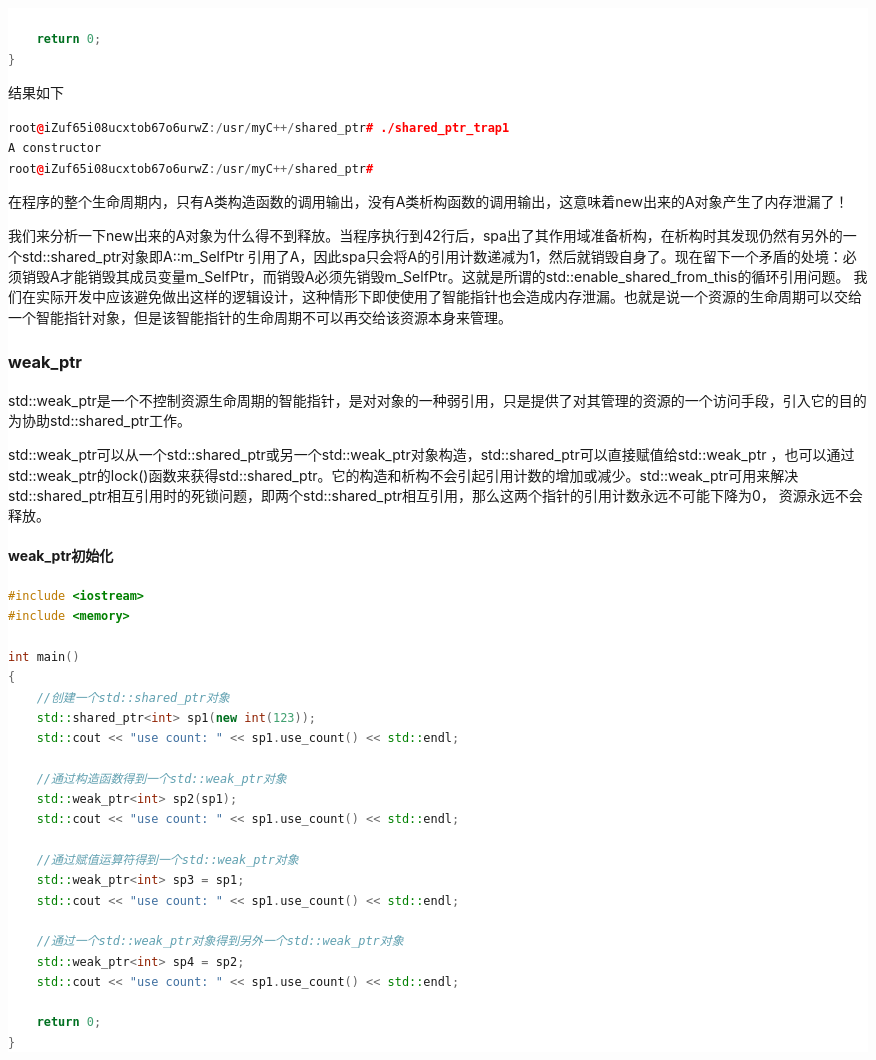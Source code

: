 ```cpp

    return 0;
}
```

结果如下

```cpp
root@iZuf65i08ucxtob67o6urwZ:/usr/myC++/shared_ptr# ./shared_ptr_trap1 
A constructor
root@iZuf65i08ucxtob67o6urwZ:/usr/myC++/shared_ptr# 
```

在程序的整个生命周期内，只有A类构造函数的调用输出，没有A类析构函数的调用输出，这意味着new出来的A对象产生了内存泄漏了！

我们来分析一下new出来的A对象为什么得不到释放。当程序执行到42行后，spa出了其作用域准备析构，在析构时其发现仍然有另外的一个std::shared_ptr对象即A::m_SelfPtr 引用了A，因此spa只会将A的引用计数递减为1，然后就销毁自身了。现在留下一个矛盾的处境：必须销毁A才能销毁其成员变量m_SelfPtr，而销毁A必须先销毁m_SelfPtr。这就是所谓的std::enable_shared_from_this的循环引用问题。
我们在实际开发中应该避免做出这样的逻辑设计，这种情形下即使使用了智能指针也会造成内存泄漏。也就是说一个资源的生命周期可以交给一个智能指针对象，但是该智能指针的生命周期不可以再交给该资源本身来管理。

### weak_ptr

std::weak_ptr是一个不控制资源生命周期的智能指针，是对对象的一种弱引用，只是提供了对其管理的资源的一个访问手段，引入它的目的为协助std::shared_ptr工作。

std::weak_ptr可以从一个std::shared_ptr或另一个std::weak_ptr对象构造，std::shared_ptr可以直接赋值给std::weak_ptr ，也可以通过std::weak_ptr的lock()函数来获得std::shared_ptr。它的构造和析构不会引起引用计数的增加或减少。std::weak_ptr可用来解决std::shared_ptr相互引用时的死锁问题，即两个std::shared_ptr相互引用，那么这两个指针的引用计数永远不可能下降为0， 资源永远不会释放。

#### weak_ptr初始化

```cpp
#include <iostream>
#include <memory>

int main()
{
    //创建一个std::shared_ptr对象
    std::shared_ptr<int> sp1(new int(123));
    std::cout << "use count: " << sp1.use_count() << std::endl;

    //通过构造函数得到一个std::weak_ptr对象
    std::weak_ptr<int> sp2(sp1);
    std::cout << "use count: " << sp1.use_count() << std::endl;

    //通过赋值运算符得到一个std::weak_ptr对象
    std::weak_ptr<int> sp3 = sp1;
    std::cout << "use count: " << sp1.use_count() << std::endl;

    //通过一个std::weak_ptr对象得到另外一个std::weak_ptr对象
    std::weak_ptr<int> sp4 = sp2;
    std::cout << "use count: " << sp1.use_count() << std::endl;

    return 0;
}
```
